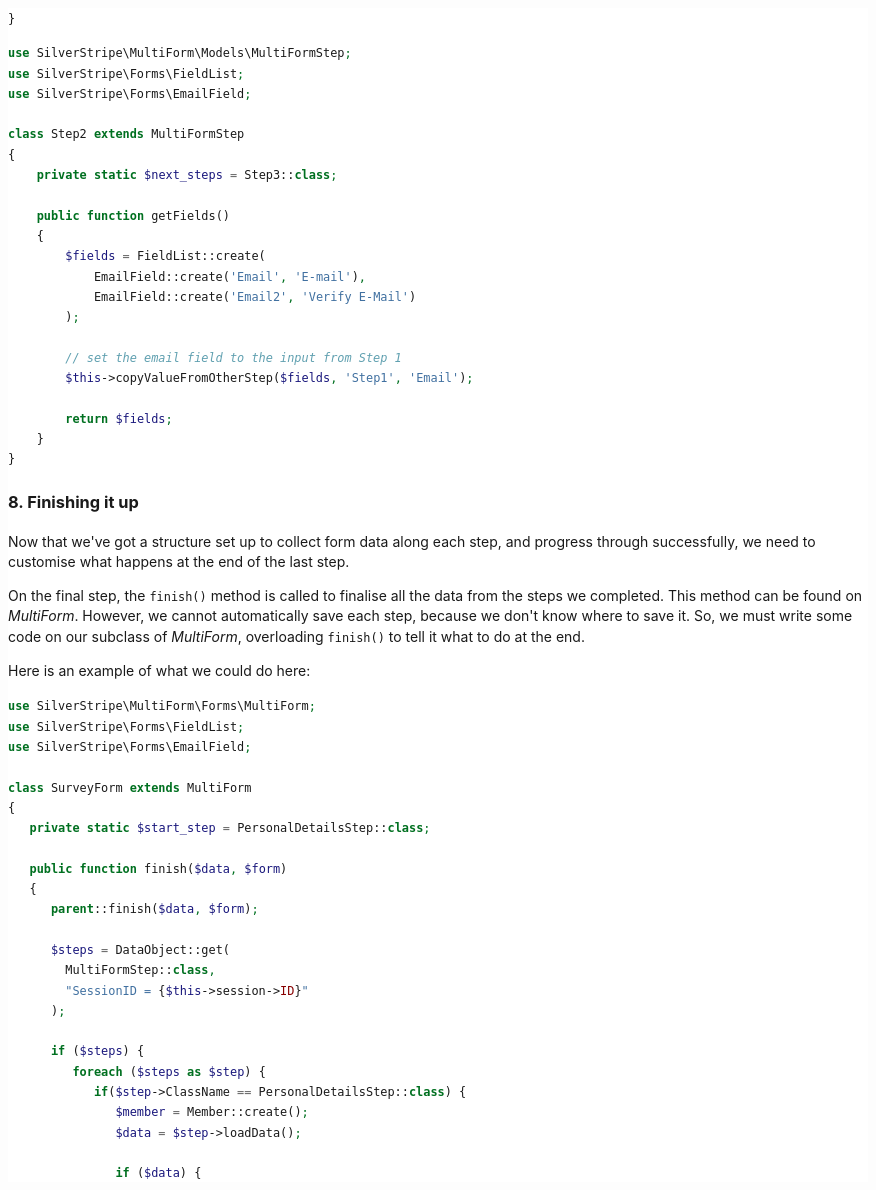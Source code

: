 ```php
}
```

```php
use SilverStripe\MultiForm\Models\MultiFormStep;
use SilverStripe\Forms\FieldList;
use SilverStripe\Forms\EmailField;

class Step2 extends MultiFormStep
{
    private static $next_steps = Step3::class;

    public function getFields()
    {
        $fields = FieldList::create(
            EmailField::create('Email', 'E-mail'),
            EmailField::create('Email2', 'Verify E-Mail')
        );

        // set the email field to the input from Step 1
        $this->copyValueFromOtherStep($fields, 'Step1', 'Email');

        return $fields;
    }
}
```

### 8. Finishing it up

Now that we've got a structure set up to collect form data along each step, and
progress through successfully, we need to customise what happens at the end of 
the last step.

On the final step, the `finish()` method is called to finalise all the data 
from the steps we completed. This method can be found on *MultiForm*. However, 
we cannot automatically save each step, because we don't know where to save it. 
So, we must write some code on our subclass of *MultiForm*, overloading 
`finish()` to tell it what to do at the end.

Here is an example of what we could do here:

```php 
use SilverStripe\MultiForm\Forms\MultiForm;
use SilverStripe\Forms\FieldList;
use SilverStripe\Forms\EmailField;

class SurveyForm extends MultiForm
{ 
   private static $start_step = PersonalDetailsStep::class;
 
   public function finish($data, $form)
   {
      parent::finish($data, $form);

      $steps = DataObject::get(
        MultiFormStep::class, 
        "SessionID = {$this->session->ID}"
      );
      
      if ($steps) {
         foreach ($steps as $step) {
            if($step->ClassName == PersonalDetailsStep::class) {
               $member = Member::create();
               $data = $step->loadData();

               if ($data) {
```